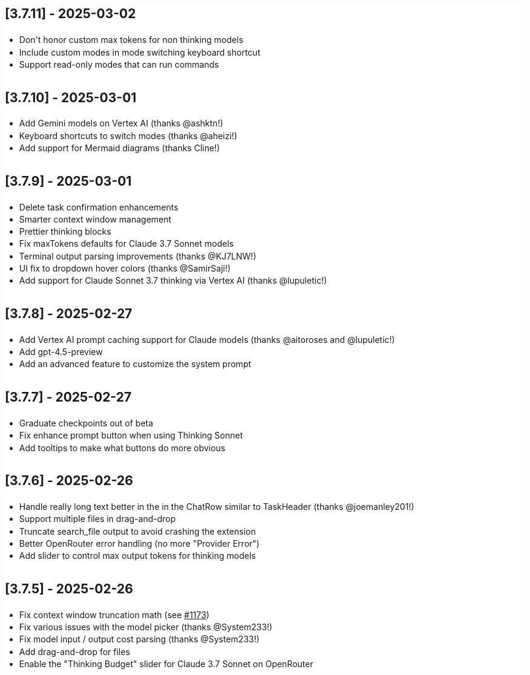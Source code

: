 ## [3.7.11] - 2025-03-02

- Don't honor custom max tokens for non thinking models
- Include custom modes in mode switching keyboard shortcut
- Support read-only modes that can run commands

## [3.7.10] - 2025-03-01

- Add Gemini models on Vertex AI (thanks @ashktn!)
- Keyboard shortcuts to switch modes (thanks @aheizi!)
- Add support for Mermaid diagrams (thanks Cline!)

## [3.7.9] - 2025-03-01

- Delete task confirmation enhancements
- Smarter context window management
- Prettier thinking blocks
- Fix maxTokens defaults for Claude 3.7 Sonnet models
- Terminal output parsing improvements (thanks @KJ7LNW!)
- UI fix to dropdown hover colors (thanks @SamirSaji!)
- Add support for Claude Sonnet 3.7 thinking via Vertex AI (thanks @lupuletic!)

## [3.7.8] - 2025-02-27

- Add Vertex AI prompt caching support for Claude models (thanks @aitoroses and @lupuletic!)
- Add gpt-4.5-preview
- Add an advanced feature to customize the system prompt

## [3.7.7] - 2025-02-27

- Graduate checkpoints out of beta
- Fix enhance prompt button when using Thinking Sonnet
- Add tooltips to make what buttons do more obvious

## [3.7.6] - 2025-02-26

- Handle really long text better in the in the ChatRow similar to TaskHeader (thanks @joemanley201!)
- Support multiple files in drag-and-drop
- Truncate search_file output to avoid crashing the extension
- Better OpenRouter error handling (no more "Provider Error")
- Add slider to control max output tokens for thinking models

## [3.7.5] - 2025-02-26

- Fix context window truncation math (see [#1173](https://github.com/RooVetGit/Roo-Code/issues/1173))
- Fix various issues with the model picker (thanks @System233!)
- Fix model input / output cost parsing (thanks @System233!)
- Add drag-and-drop for files
- Enable the "Thinking Budget" slider for Claude 3.7 Sonnet on OpenRouter
